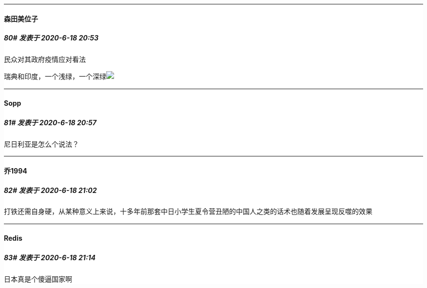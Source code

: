 



-----

####  森田美位子  
##### 80#       发表于 2020-6-18 20:53




民众对其政府疫情应对看法


瑞典和印度，一个浅绿，一个深绿<img src="https://static.saraba1st.com/image/smiley/face2017/037.png" referrerpolicy="no-referrer">







-----

####  Sopp  
##### 81#       发表于 2020-6-18 20:57




尼日利亚是怎么个说法？







-----

####  乔1994  
##### 82#       发表于 2020-6-18 21:02




打铁还需自身硬，从某种意义上来说，十多年前那套中日小学生夏令营丑陋的中国人之类的话术也随着发展呈现反噬的效果







-----

####  Redis  
##### 83#       发表于 2020-6-18 21:14




日本真是个傻逼国家啊






